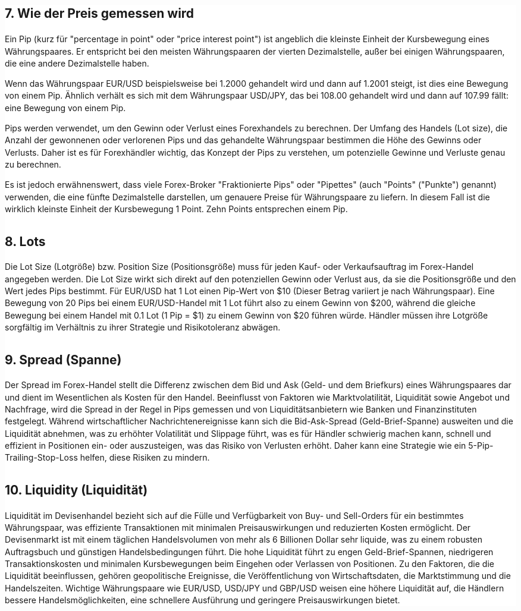 ## **7. Wie der Preis gemessen wird**

Ein Pip (kurz für "percentage in point" oder "price interest point") ist angeblich die kleinste Einheit der Kursbewegung eines Währungspaares. Er entspricht bei den meisten Währungspaaren der vierten Dezimalstelle, außer bei einigen Währungspaaren, die eine andere Dezimalstelle haben.

Wenn das Währungspaar EUR/USD beispielsweise bei 1.2000 gehandelt wird und dann auf 1.2001 steigt, ist dies eine Bewegung von einem Pip. Ähnlich verhält es sich mit dem Währungspaar USD/JPY, das bei 108.00 gehandelt wird und dann auf 107.99 fällt: eine Bewegung von einem Pip.

Pips werden verwendet, um den Gewinn oder Verlust eines Forexhandels zu berechnen. Der Umfang des Handels (Lot size), die Anzahl der gewonnenen oder verlorenen Pips und das gehandelte Währungspaar bestimmen die Höhe des Gewinns oder Verlusts. Daher ist es für Forexhändler wichtig, das Konzept der Pips zu verstehen, um potenzielle Gewinne und Verluste genau zu berechnen.

Es ist jedoch erwähnenswert, dass viele Forex-Broker "Fraktionierte Pips" oder "Pipettes" (auch "Points" ("Punkte") genannt) verwenden, die eine fünfte Dezimalstelle darstellen, um genauere Preise für Währungspaare zu liefern. In diesem Fall ist die wirklich kleinste Einheit der Kursbewegung 1 Point. Zehn Points entsprechen einem Pip.

## **8. Lots**

Die Lot Size (Lotgröße) bzw. Position Size (Positionsgröße) muss für jeden Kauf- oder Verkaufsauftrag im Forex-Handel angegeben werden. Die Lot Size wirkt sich direkt auf den potenziellen Gewinn oder Verlust aus, da sie die Positionsgröße und den Wert jedes Pips bestimmt. Für EUR/USD hat 1 Lot einen Pip-Wert von $10 (Dieser Betrag variiert je nach Währungspaar). Eine Bewegung von 20 Pips bei einem EUR/USD-Handel mit 1 Lot führt also zu einem Gewinn von $200, während die gleiche Bewegung bei einem Handel mit 0.1 Lot (1 Pip = $1) zu einem Gewinn von $20 führen würde. Händler müssen ihre Lotgröße sorgfältig im Verhältnis zu ihrer Strategie und Risikotoleranz abwägen.

## **9. Spread (Spanne)**

Der Spread im Forex-Handel stellt die Differenz zwischen dem Bid und Ask (Geld- und dem Briefkurs) eines Währungspaares dar und dient im Wesentlichen als Kosten für den Handel. Beeinflusst von Faktoren wie Marktvolatilität, Liquidität sowie Angebot und Nachfrage, wird die Spread in der Regel in Pips gemessen und von Liquiditätsanbietern wie Banken und Finanzinstituten festgelegt. Während wirtschaftlicher Nachrichtenereignisse kann sich die Bid-Ask-Spread (Geld-Brief-Spanne) ausweiten und die Liquidität abnehmen, was zu erhöhter Volatilität und Slippage führt, was es für Händler schwierig machen kann, schnell und effizient in Positionen ein- oder auszusteigen, was das Risiko von Verlusten erhöht. Daher kann eine Strategie wie ein 5-Pip-Trailing-Stop-Loss helfen, diese Risiken zu mindern.

## **10. Liquidity (Liquidität)**

Liquidität im Devisenhandel bezieht sich auf die Fülle und Verfügbarkeit von Buy- und Sell-Orders für ein bestimmtes Währungspaar, was effiziente Transaktionen mit minimalen Preisauswirkungen und reduzierten Kosten ermöglicht. Der Devisenmarkt ist mit einem täglichen Handelsvolumen von mehr als 6 Billionen Dollar sehr liquide, was zu einem robusten Auftragsbuch und günstigen Handelsbedingungen führt. Die hohe Liquidität führt zu engen Geld-Brief-Spannen, niedrigeren Transaktionskosten und minimalen Kursbewegungen beim Eingehen oder Verlassen von Positionen. Zu den Faktoren, die die Liquidität beeinflussen, gehören geopolitische Ereignisse, die Veröffentlichung von Wirtschaftsdaten, die Marktstimmung und die Handelszeiten. Wichtige Währungspaare wie EUR/USD, USD/JPY und GBP/USD weisen eine höhere Liquidität auf, die Händlern bessere Handelsmöglichkeiten, eine schnellere Ausführung und geringere Preisauswirkungen bietet.
